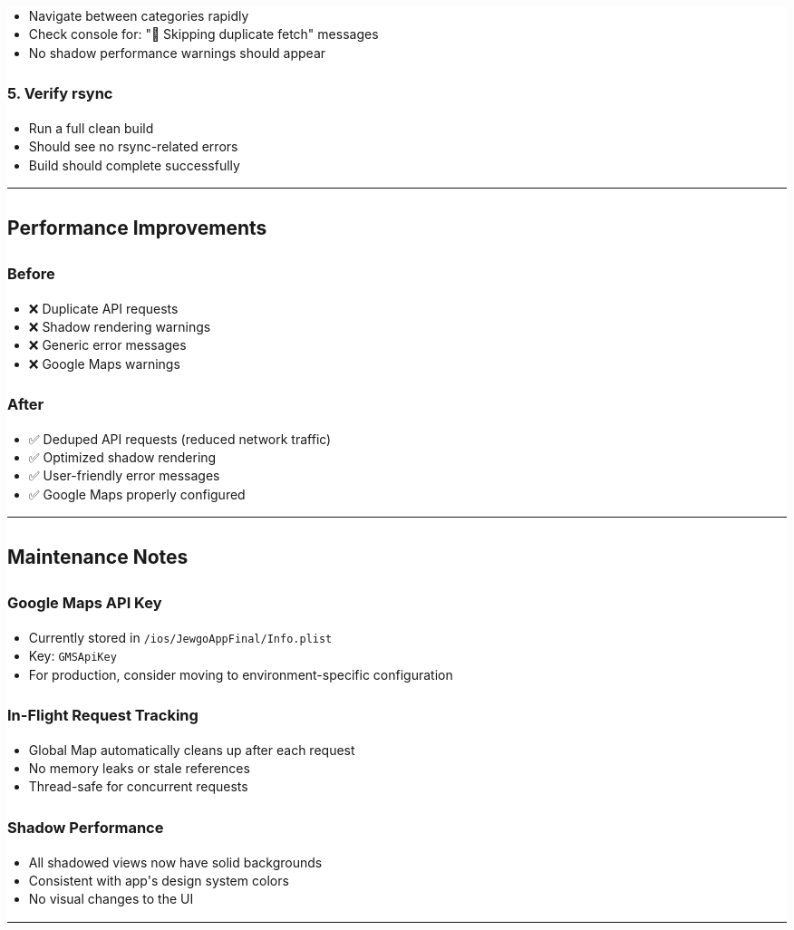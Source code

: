 - Navigate between categories rapidly
- Check console for: "🚫 Skipping duplicate fetch" messages
- No shadow performance warnings should appear

### 5. Verify rsync

- Run a full clean build
- Should see no rsync-related errors
- Build should complete successfully

---

## Performance Improvements

### Before

- ❌ Duplicate API requests
- ❌ Shadow rendering warnings
- ❌ Generic error messages
- ❌ Google Maps warnings

### After

- ✅ Deduped API requests (reduced network traffic)
- ✅ Optimized shadow rendering
- ✅ User-friendly error messages
- ✅ Google Maps properly configured

---

## Maintenance Notes

### Google Maps API Key

- Currently stored in `/ios/JewgoAppFinal/Info.plist`
- Key: `GMSApiKey`
- For production, consider moving to environment-specific configuration

### In-Flight Request Tracking

- Global Map automatically cleans up after each request
- No memory leaks or stale references
- Thread-safe for concurrent requests

### Shadow Performance

- All shadowed views now have solid backgrounds
- Consistent with app's design system colors
- No visual changes to the UI

---

